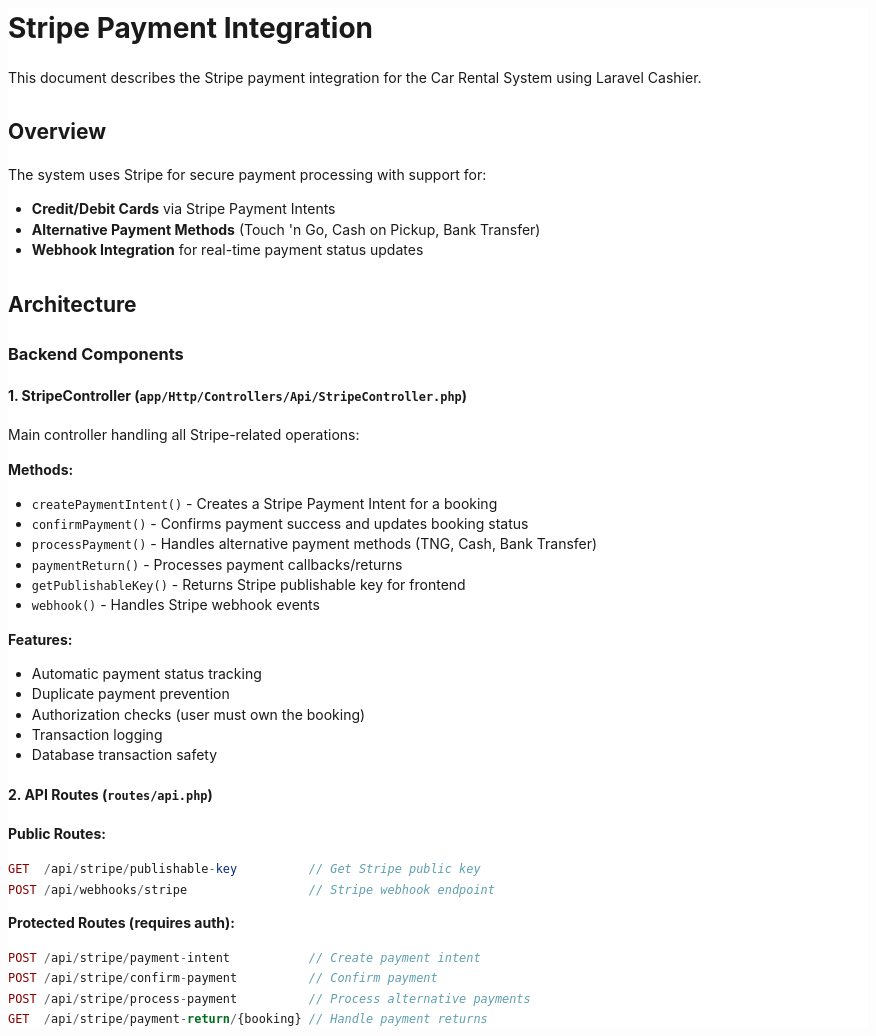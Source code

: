 # Stripe Payment Integration

This document describes the Stripe payment integration for the Car Rental System using Laravel Cashier.

## Overview

The system uses Stripe for secure payment processing with support for:
- **Credit/Debit Cards** via Stripe Payment Intents
- **Alternative Payment Methods** (Touch 'n Go, Cash on Pickup, Bank Transfer)
- **Webhook Integration** for real-time payment status updates

## Architecture

### Backend Components

#### 1. StripeController (`app/Http/Controllers/Api/StripeController.php`)

Main controller handling all Stripe-related operations:

**Methods:**
- `createPaymentIntent()` - Creates a Stripe Payment Intent for a booking
- `confirmPayment()` - Confirms payment success and updates booking status
- `processPayment()` - Handles alternative payment methods (TNG, Cash, Bank Transfer)
- `paymentReturn()` - Processes payment callbacks/returns
- `getPublishableKey()` - Returns Stripe publishable key for frontend
- `webhook()` - Handles Stripe webhook events

**Features:**
- Automatic payment status tracking
- Duplicate payment prevention
- Authorization checks (user must own the booking)
- Transaction logging
- Database transaction safety

#### 2. API Routes (`routes/api.php`)

**Public Routes:**
```php
GET  /api/stripe/publishable-key          // Get Stripe public key
POST /api/webhooks/stripe                 // Stripe webhook endpoint
```

**Protected Routes (requires auth):**
```php
POST /api/stripe/payment-intent           // Create payment intent
POST /api/stripe/confirm-payment          // Confirm payment
POST /api/stripe/process-payment          // Process alternative payments
GET  /api/stripe/payment-return/{booking} // Handle payment returns
```
